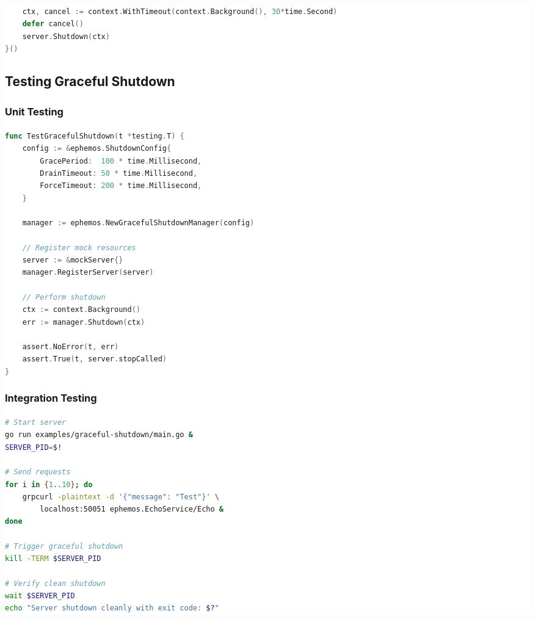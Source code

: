 ```go
    ctx, cancel := context.WithTimeout(context.Background(), 30*time.Second)
    defer cancel()
    server.Shutdown(ctx)
}()
```

## Testing Graceful Shutdown

### Unit Testing

```go
func TestGracefulShutdown(t *testing.T) {
    config := &ephemos.ShutdownConfig{
        GracePeriod:  100 * time.Millisecond,
        DrainTimeout: 50 * time.Millisecond,
        ForceTimeout: 200 * time.Millisecond,
    }
    
    manager := ephemos.NewGracefulShutdownManager(config)
    
    // Register mock resources
    server := &mockServer{}
    manager.RegisterServer(server)
    
    // Perform shutdown
    ctx := context.Background()
    err := manager.Shutdown(ctx)
    
    assert.NoError(t, err)
    assert.True(t, server.stopCalled)
}
```

### Integration Testing

```bash
# Start server
go run examples/graceful-shutdown/main.go &
SERVER_PID=$!

# Send requests
for i in {1..10}; do
    grpcurl -plaintext -d '{"message": "Test"}' \
        localhost:50051 ephemos.EchoService/Echo &
done

# Trigger graceful shutdown
kill -TERM $SERVER_PID

# Verify clean shutdown
wait $SERVER_PID
echo "Server shutdown cleanly with exit code: $?"
```
